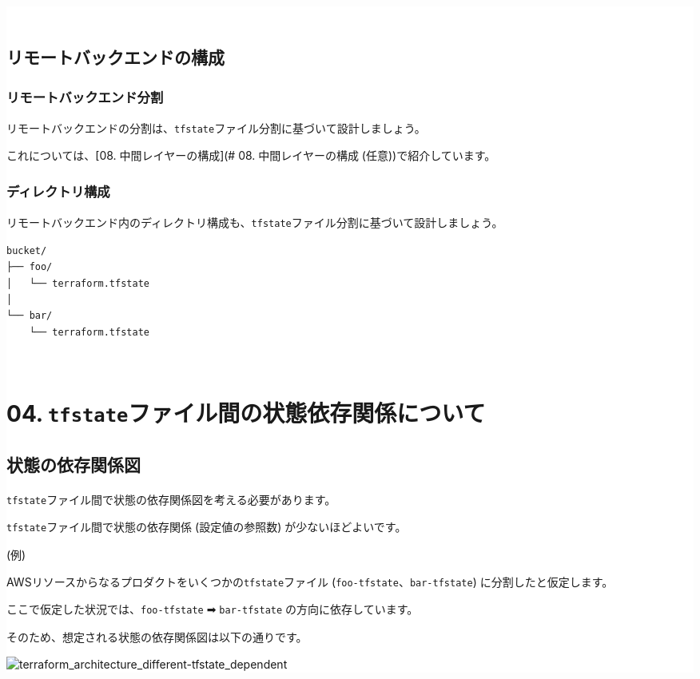 <br>

## リモートバックエンドの構成

### リモートバックエンド分割

リモートバックエンドの分割は、`tfstate`ファイル分割に基づいて設計しましょう。

これについては、[08. 中間レイヤーの構成](# 08. 中間レイヤーの構成 (任意))で紹介しています。

### ディレクトリ構成

リモートバックエンド内のディレクトリ構成も、`tfstate`ファイル分割に基づいて設計しましょう。

```sh
bucket/
├── foo/
│   └── terraform.tfstate
│
└── bar/
    └── terraform.tfstate
```

<br>

# 04. `tfstate`ファイル間の状態依存関係について

## 状態の依存関係図

`tfstate`ファイル間で状態の依存関係図を考える必要があります。

`tfstate`ファイル間で状態の依存関係 (設定値の参照数) が少ないほどよいです。

(例)

AWSリソースからなるプロダクトをいくつかの`tfstate`ファイル (`foo-tfstate`、`bar-tfstate`) に分割したと仮定します。

ここで仮定した状況では、`foo-tfstate` ➡︎ `bar-tfstate` の方向に依存しています。

そのため、想定される状態の依存関係図は以下の通りです。

![terraform_architecture_different-tfstate_dependent](https://raw.githubusercontent.com/hiroki-it/tech-notebook-images/master/images/drawio/blog/terraform/terraform_architecture_different-tfstate_dependent.png)

<div hidden>

```mermaid
---
title: foo-tfstateファイルは、bar-tfstateファイルに依存
---
%%{init:{'theme':'natural'}}%%
flowchart TD
    subgraph aws
        Foo[foo-tfstate]
        Bar[bar-tfstate]
    end
    Foo -. 依存 .-> Bar
```
